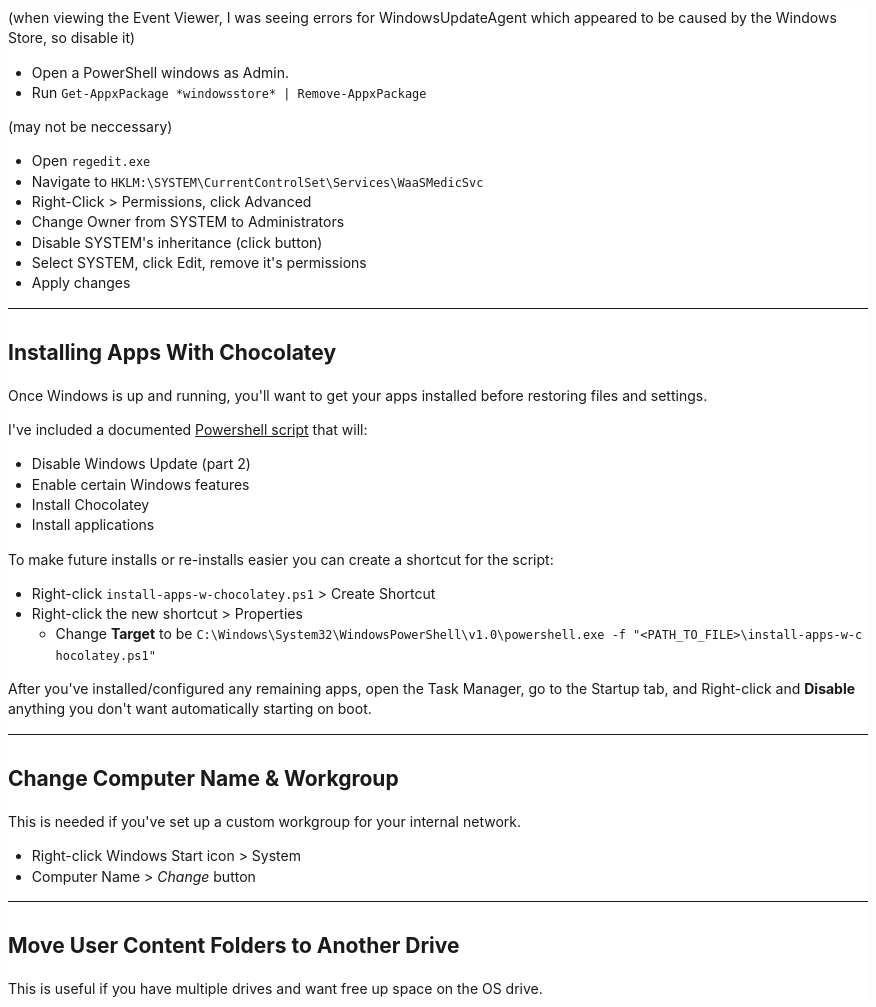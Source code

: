(when viewing the Event Viewer, I was seeing errors for WindowsUpdateAgent which appeared to be caused by the Windows Store, so disable it)
- Open a PowerShell windows as Admin.
- Run `Get-AppxPackage *windowsstore* | Remove-AppxPackage`

(may not be neccessary)
- Open `regedit.exe`
- Navigate to `HKLM:\SYSTEM\CurrentControlSet\Services\WaaSMedicSvc`
- Right-Click > Permissions, click Advanced
- Change Owner from SYSTEM to Administrators
- Disable SYSTEM's inheritance (click button)
- Select SYSTEM, click Edit, remove it's permissions
- Apply changes

---

## Installing Apps With Chocolatey

Once Windows is up and running, you'll want to get your apps installed before
restoring files and settings.

I've included a documented [Powershell script](./assets/install-apps-w-chocolatey.ps1)
that will:
- Disable Windows Update (part 2)
- Enable certain Windows features
- Install Chocolatey
- Install applications

To make future installs or re-installs easier you can create a shortcut for the
script:
- Right-click `install-apps-w-chocolatey.ps1` > Create Shortcut
- Right-click the new shortcut > Properties
  - Change **Target** to be `C:\Windows\System32\WindowsPowerShell\v1.0\powershell.exe -f "<PATH_TO_FILE>\install-apps-w-chocolatey.ps1"`

After you've installed/configured any remaining apps, open the Task Manager, go
to the Startup tab, and Right-click and **Disable** anything you don't want
automatically starting on boot.

---

## Change Computer Name & Workgroup

This is needed if you've set up a custom workgroup for your internal network.

- Right-click Windows Start icon > System
- Computer Name > *Change* button

---

## Move User Content Folders to Another Drive

This is useful if you have multiple drives and want free up space on the OS drive.
